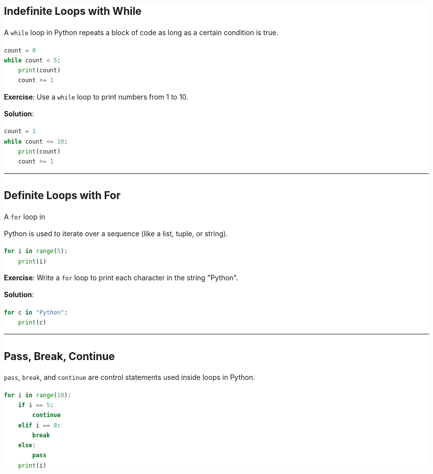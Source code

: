 
## Indefinite Loops with While
A `while` loop in Python repeats a block of code as long as a certain condition is true.

```python
count = 0
while count < 5:
    print(count)
    count += 1
```

**Exercise**: Use a `while` loop to print numbers from 1 to 10.

**Solution**:
```python
count = 1
while count <= 10:
    print(count)
    count += 1
```

---

## Definite Loops with For
A `for` loop in

 Python is used to iterate over a sequence (like a list, tuple, or string).

```python
for i in range(5):
    print(i)
```

**Exercise**: Write a `for` loop to print each character in the string "Python".

**Solution**:
```python
for c in "Python":
    print(c)
```

---

## Pass, Break, Continue
`pass`, `break`, and `continue` are control statements used inside loops in Python.

```python
for i in range(10):
    if i == 5:
        continue
    elif i == 8:
        break
    else:
        pass
    print(i)
```
